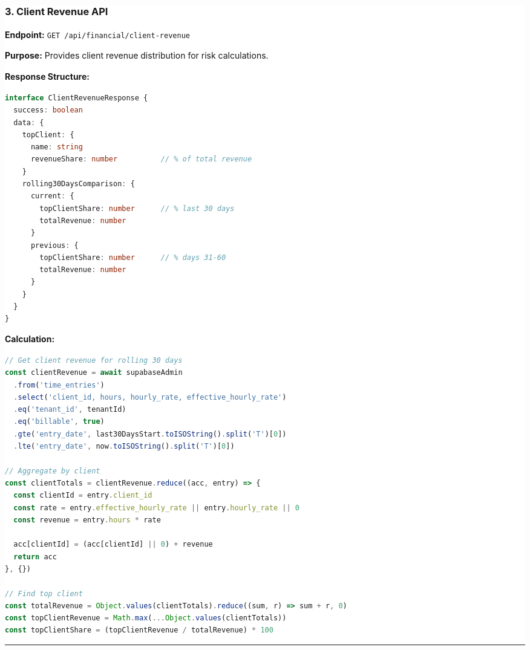 
### 3. Client Revenue API

**Endpoint:** `GET /api/financial/client-revenue`

**Purpose:** Provides client revenue distribution for risk calculations.

**Response Structure:**

```typescript
interface ClientRevenueResponse {
  success: boolean
  data: {
    topClient: {
      name: string
      revenueShare: number          // % of total revenue
    }
    rolling30DaysComparison: {
      current: {
        topClientShare: number      // % last 30 days
        totalRevenue: number
      }
      previous: {
        topClientShare: number      // % days 31-60
        totalRevenue: number
      }
    }
  }
}
```

**Calculation:**

```typescript
// Get client revenue for rolling 30 days
const clientRevenue = await supabaseAdmin
  .from('time_entries')
  .select('client_id, hours, hourly_rate, effective_hourly_rate')
  .eq('tenant_id', tenantId)
  .eq('billable', true)
  .gte('entry_date', last30DaysStart.toISOString().split('T')[0])
  .lte('entry_date', now.toISOString().split('T')[0])

// Aggregate by client
const clientTotals = clientRevenue.reduce((acc, entry) => {
  const clientId = entry.client_id
  const rate = entry.effective_hourly_rate || entry.hourly_rate || 0
  const revenue = entry.hours * rate

  acc[clientId] = (acc[clientId] || 0) + revenue
  return acc
}, {})

// Find top client
const totalRevenue = Object.values(clientTotals).reduce((sum, r) => sum + r, 0)
const topClientRevenue = Math.max(...Object.values(clientTotals))
const topClientShare = (topClientRevenue / totalRevenue) * 100
```

---